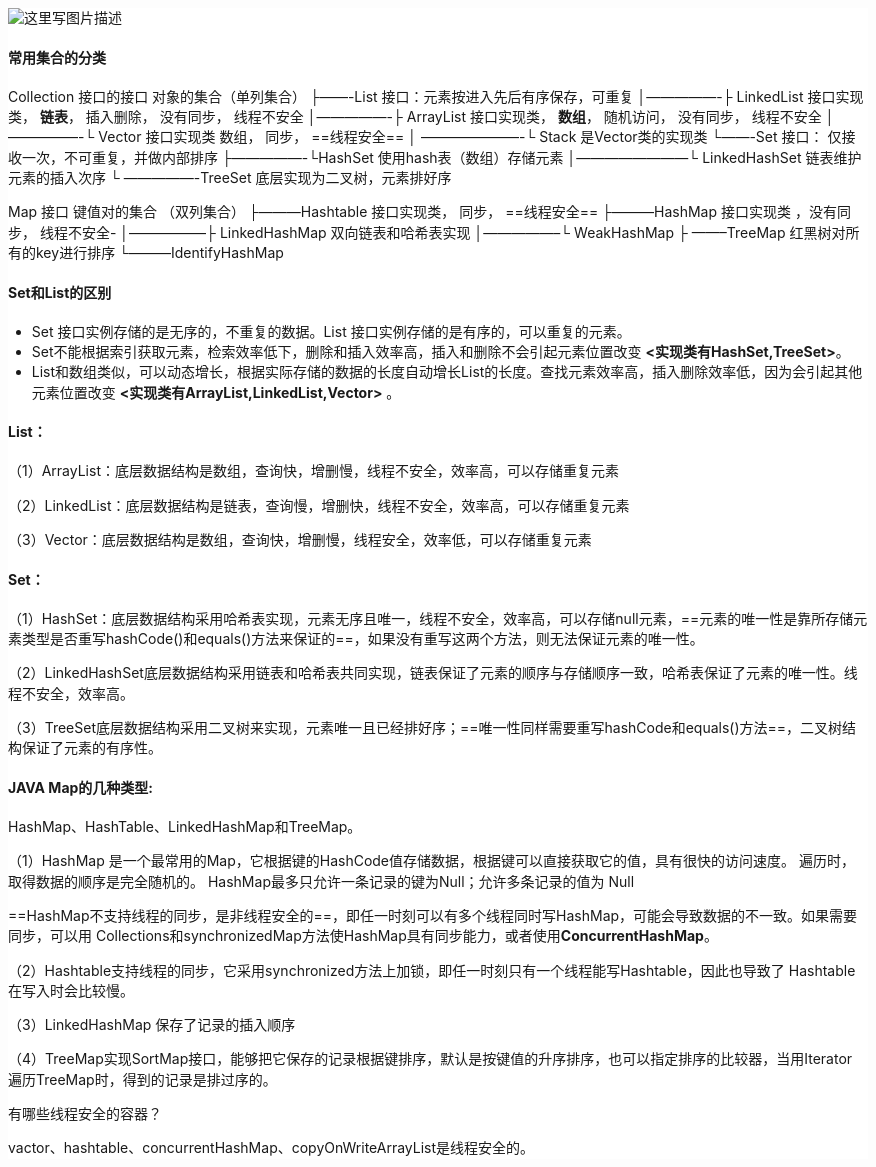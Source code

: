![这里写图片描述](https://img-blog.csdn.net/20180803193134355?watermark/2/text/aHR0cHM6Ly9ibG9nLmNzZG4ubmV0L2ZlaXlhbmFmZmVjdGlvbg==/font/5a6L5L2T/fontsize/400/fill/I0JBQkFCMA==/dissolve/70)

#### 常用集合的分类

Collection 接口的接口 对象的集合（单列集合）
├——-List 接口：元素按进入先后有序保存，可重复
│—————-├ LinkedList 接口实现类， **链表**， 插入删除， 没有同步， 线程不安全
│—————-├ ArrayList 接口实现类， **数组**， 随机访问， 没有同步， 线程不安全
│—————-└ Vector 接口实现类 数组， 同步， ==线程安全==
│ ———————-└ Stack 是Vector类的实现类
└——-Set 接口： 仅接收一次，不可重复，并做内部排序
├—————-└HashSet 使用hash表（数组）存储元素
│————————└ LinkedHashSet 链表维护元素的插入次序
└ —————-TreeSet 底层实现为二叉树，元素排好序

Map 接口 键值对的集合 （双列集合）
├———Hashtable 接口实现类， 同步， ==线程安全==
├———HashMap 接口实现类 ，没有同步， 线程不安全-
│—————–├ LinkedHashMap 双向链表和哈希表实现
│—————–└ WeakHashMap
├ ——–TreeMap 红黑树对所有的key进行排序
└———IdentifyHashMap

#### Set和List的区别

- Set 接口实例存储的是无序的，不重复的数据。List 接口实例存储的是有序的，可以重复的元素。
-  Set不能根据索引获取元素，检索效率低下，删除和插入效率高，插入和删除不会引起元素位置改变 **<实现类有HashSet,TreeSet>**。
-  List和数组类似，可以动态增长，根据实际存储的数据的长度自动增长List的长度。查找元素效率高，插入删除效率低，因为会引起其他元素位置改变 **<实现类有ArrayList,LinkedList,Vector>** 。

#### List：

（1）ArrayList：底层数据结构是数组，查询快，增删慢，线程不安全，效率高，可以存储重复元素

（2）LinkedList：底层数据结构是链表，查询慢，增删快，线程不安全，效率高，可以存储重复元素

（3）Vector：底层数据结构是数组，查询快，增删慢，线程安全，效率低，可以存储重复元素

#### Set：

（1）HashSet：底层数据结构采用哈希表实现，元素无序且唯一，线程不安全，效率高，可以存储null元素，==元素的唯一性是靠所存储元素类型是否重写hashCode()和equals()方法来保证的==，如果没有重写这两个方法，则无法保证元素的唯一性。

（2）LinkedHashSet底层数据结构采用链表和哈希表共同实现，链表保证了元素的顺序与存储顺序一致，哈希表保证了元素的唯一性。线程不安全，效率高。

（3）TreeSet底层数据结构采用二叉树来实现，元素唯一且已经排好序；==唯一性同样需要重写hashCode和equals()方法==，二叉树结构保证了元素的有序性。

#### **JAVA Map的几种类型:**

HashMap、HashTable、LinkedHashMap和TreeMap。

（1）HashMap 是一个最常用的Map，它根据键的HashCode值存储数据，根据键可以直接获取它的值，具有很快的访问速度。 遍历时，取得数据的顺序是完全随机的。 HashMap最多只允许一条记录的键为Null；允许多条记录的值为 Null

==HashMap不支持线程的同步，是非线程安全的==，即任一时刻可以有多个线程同时写HashMap，可能会导致数据的不一致。如果需要同步，可以用 Collections和synchronizedMap方法使HashMap具有同步能力，或者使用**ConcurrentHashMap**。

（2）Hashtable支持线程的同步，它采用synchronized方法上加锁，即任一时刻只有一个线程能写Hashtable，因此也导致了 Hashtable在写入时会比较慢。

（3）LinkedHashMap 保存了记录的插入顺序

（4）TreeMap实现SortMap接口，能够把它保存的记录根据键排序，默认是按键值的升序排序，也可以指定排序的比较器，当用Iterator 遍历TreeMap时，得到的记录是排过序的。

有哪些线程安全的容器？

vactor、hashtable、concurrentHashMap、copyOnWriteArrayList是线程安全的。

